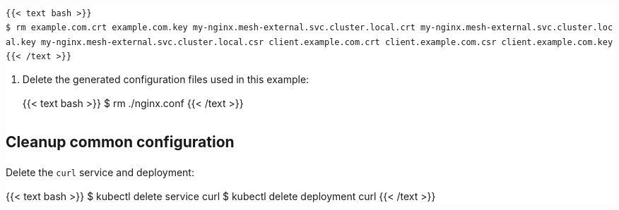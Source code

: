     {{< text bash >}}
    $ rm example.com.crt example.com.key my-nginx.mesh-external.svc.cluster.local.crt my-nginx.mesh-external.svc.cluster.local.key my-nginx.mesh-external.svc.cluster.local.csr client.example.com.crt client.example.com.csr client.example.com.key
    {{< /text >}}

1.  Delete the generated configuration files used in this example:

    {{< text bash >}}
    $ rm ./nginx.conf
    {{< /text >}}

## Cleanup common configuration

Delete the `curl` service and deployment:

{{< text bash >}}
$ kubectl delete service curl
$ kubectl delete deployment curl
{{< /text >}}
